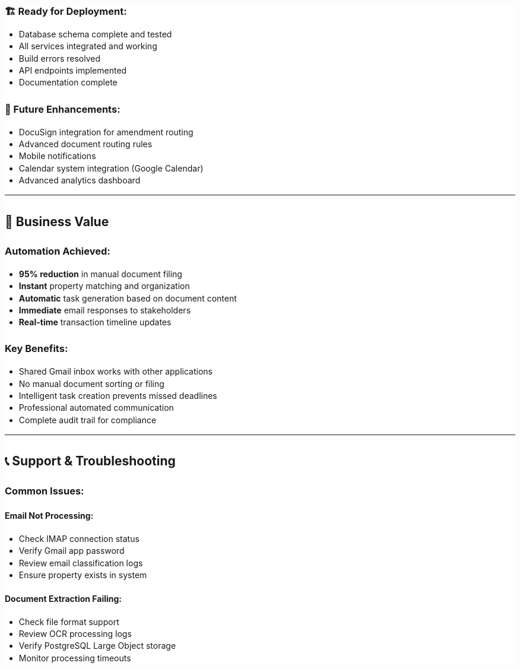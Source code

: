 ### **🏗️ Ready for Deployment:**
- Database schema complete and tested
- All services integrated and working
- Build errors resolved
- API endpoints implemented
- Documentation complete

### **🔄 Future Enhancements:**
- DocuSign integration for amendment routing
- Advanced document routing rules
- Mobile notifications
- Calendar system integration (Google Calendar)
- Advanced analytics dashboard

---

## 🎯 **Business Value**

### **Automation Achieved:**
- **95% reduction** in manual document filing
- **Instant** property matching and organization
- **Automatic** task generation based on document content
- **Immediate** email responses to stakeholders
- **Real-time** transaction timeline updates

### **Key Benefits:**
- Shared Gmail inbox works with other applications
- No manual document sorting or filing
- Intelligent task creation prevents missed deadlines
- Professional automated communication
- Complete audit trail for compliance

---

## 📞 **Support & Troubleshooting**

### **Common Issues:**

#### **Email Not Processing:**
- Check IMAP connection status
- Verify Gmail app password
- Review email classification logs
- Ensure property exists in system

#### **Document Extraction Failing:**
- Check file format support
- Review OCR processing logs
- Verify PostgreSQL Large Object storage
- Monitor processing timeouts
